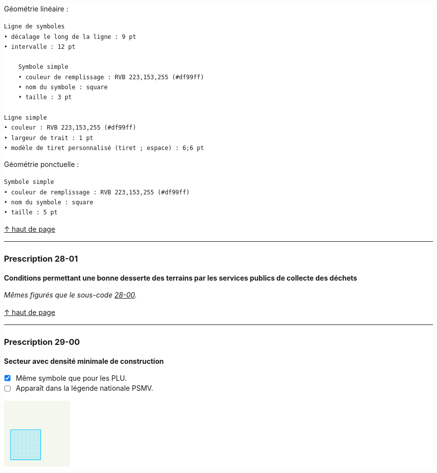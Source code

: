 Géométrie linéaire :  
```
Ligne de symboles
• décalage le long de la ligne : 9 pt
• intervalle : 12 pt

    Symbole simple
    • couleur de remplissage : RVB 223,153,255 (#df99ff)
    • nom du symbole : square
    • taille : 3 pt

Ligne simple
• couleur : RVB 223,153,255 (#df99ff)
• largeur de trait : 1 pt
• modèle de tiret personnalisé (tiret ; espace) : 6;6 pt
```

Géométrie ponctuelle :  
```
Symbole simple
• couleur de remplissage : RVB 223,153,255 (#df99ff)
• nom du symbole : square
• taille : 5 pt
```

[↑ haut de page](#préconisations-de-symbologie)

---

### Prescription 28-01

**Conditions permettant une bonne desserte des terrains par les services publics de collecte des déchets**

*Mêmes figurés que le sous-code [28-00](#prescription-28-00).*

[↑ haut de page](#préconisations-de-symbologie)

---

### Prescription 29-00

**Secteur avec densité minimale de construction**
            
- [x] Même symbole que pour les PLU.
- [ ] Apparaît dans la légende nationale PSMV.
        
![PSC-29-00](/PSMV/vignettes/PSC-29-00.png)
